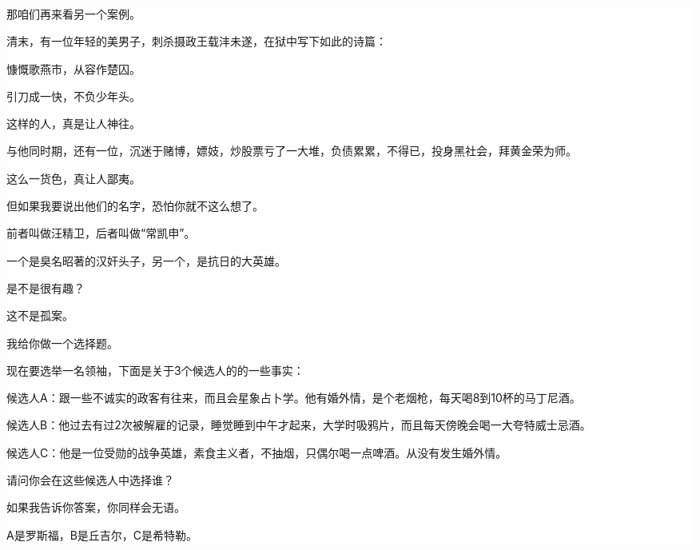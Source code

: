 
那咱们再来看另一个案例。  

  

清末，有一位年轻的美男子，刺杀摄政王载沣未遂，在狱中写下如此的诗篇：

  

慷慨歌燕市，从容作楚囚。

引刀成一快，不负少年头。

  

这样的人，真是让人神往。  

  

与他同时期，还有一位，沉迷于赌博，嫖妓，炒股票亏了一大堆，负债累累，不得已，投身黑社会，拜黄金荣为师。

  

这么一货色，真让人鄙夷。  

  

但如果我要说出他们的名字，恐怕你就不这么想了。  

  

前者叫做汪精卫，后者叫做“常凯申”。  

  

一个是臭名昭著的汉奸头子，另一个，是抗日的大英雄。  

  

是不是很有趣？

  

这不是孤案。  

  

我给你做一个选择题。  

  

现在要选举一名领袖，下面是关于3个候选人的的一些事实：

  

候选人A：跟一些不诚实的政客有往来，而且会星象占卜学。他有婚外情，是个老烟枪，每天喝8到10杯的马丁尼酒。

  

候选人B：他过去有过2次被解雇的记录，睡觉睡到中午才起来，大学时吸鸦片，而且每天傍晚会喝一大夸特威士忌酒。

  

候选人C：他是一位受勋的战争英雄，素食主义者，不抽烟，只偶尔喝一点啤酒。从没有发生婚外情。

  

请问你会在这些候选人中选择谁？

  

如果我告诉你答案，你同样会无语。  

  

A是罗斯福，B是丘吉尔，C是希特勒。  
